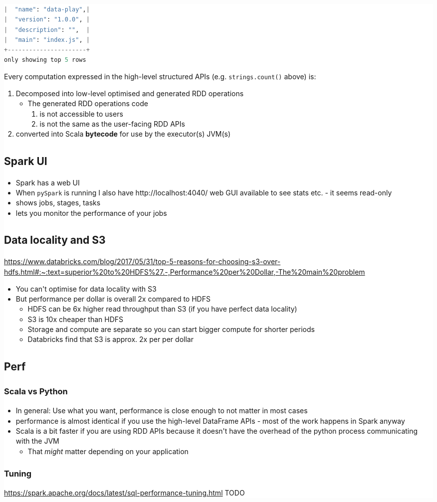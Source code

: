 ```python
|  "name": "data-play",|
|  "version": "1.0.0", |
|  "description": "",  |
|  "main": "index.js", |
+----------------------+
only showing top 5 rows
```

Every computation expressed in the high-level structured APIs (e.g. `strings.count()` above) is:

1. Decomposed into low-level optimised and generated RDD operations
    - The generated RDD operations code
        1. is not accessible to users
        2. is not the same as the user-facing RDD APIs
2. converted into Scala **bytecode** for use by the executor(s) JVM(s)

## Spark UI

-   Spark has a web UI
-   When `pySpark` is running I also have http://localhost:4040/ web GUI available to see stats etc. - it seems read-only
-   shows jobs, stages, tasks
-   lets you monitor the performance of your jobs

## Data locality and S3

https://www.databricks.com/blog/2017/05/31/top-5-reasons-for-choosing-s3-over-hdfs.html#:~:text=superior%20to%20HDFS%27.-,Performance%20per%20Dollar,-The%20main%20problem

-   You can't optimise for data locality with S3
-   But performance per dollar is overall 2x compared to HDFS
    -   HDFS can be 6x higher read throughput than S3 (if you have perfect data locality)
    -   S3 is 10x cheaper than HDFS
    -   Storage and compute are separate so you can start bigger compute for shorter periods
    -   Databricks find that S3 is approx. 2x per per dollar

## Perf

### Scala vs Python

-   In general: Use what you want, performance is close enough to not matter in most cases
-   performance is almost identical if you use the high-level DataFrame APIs - most of the work happens in Spark anyway
-   Scala is a bit faster if you are using RDD APIs because it doesn't have the overhead of the python process communicating with the JVM
    -   That _might_ matter depending on your application

### Tuning

https://spark.apache.org/docs/latest/sql-performance-tuning.html
TODO
